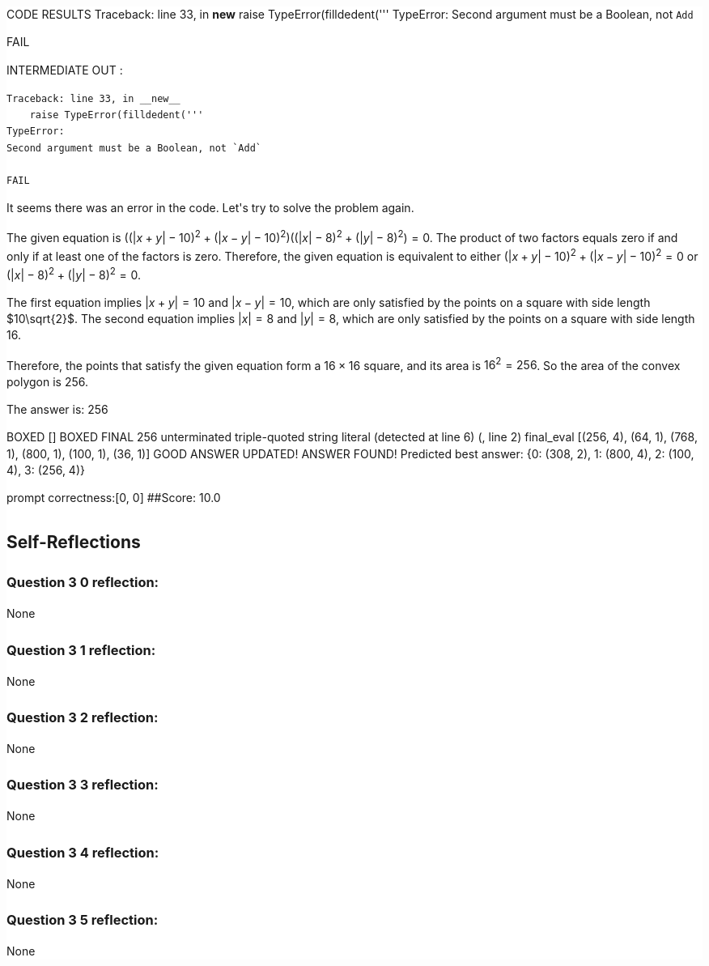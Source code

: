 ```python
```

CODE RESULTS Traceback: line 33, in __new__
    raise TypeError(filldedent('''
TypeError: 
Second argument must be a Boolean, not `Add`

FAIL


INTERMEDIATE OUT :
```output
Traceback: line 33, in __new__
    raise TypeError(filldedent('''
TypeError: 
Second argument must be a Boolean, not `Add`

FAIL

```
It seems there was an error in the code. Let's try to solve the problem again.

The given equation is $((\vert x + y \vert - 10)^2 + ( \vert x - y \vert - 10)^2)((\vert x \vert - 8)^2 + ( \vert y \vert - 8)^2) = 0$. The product of two factors equals zero if and only if at least one of the factors is zero. Therefore, the given equation is equivalent to either $(\vert x + y \vert - 10)^2 + ( \vert x - y \vert - 10)^2 = 0$ or $(\vert x \vert - 8)^2 + ( \vert y \vert - 8)^2 = 0$.

The first equation implies $\vert x + y \vert = 10$ and $\vert x - y \vert = 10$, which are only satisfied by the points on a square with side length $10\sqrt{2}$. The second equation implies $\vert x \vert = 8$ and $\vert y \vert = 8$, which are only satisfied by the points on a square with side length $16$.

Therefore, the points that satisfy the given equation form a $16 \times 16$ square, and its area is $16^2 = 256$. So the area of the convex polygon is $256$.

The answer is: $256$

BOXED []
BOXED FINAL 256
unterminated triple-quoted string literal (detected at line 6) (<string>, line 2) final_eval
[(256, 4), (64, 1), (768, 1), (800, 1), (100, 1), (36, 1)]
GOOD ANSWER UPDATED!
ANSWER FOUND!
Predicted best answer: {0: (308, 2), 1: (800, 4), 2: (100, 4), 3: (256, 4)}

prompt correctness:[0, 0]
##Score: 10.0

## Self-Reflections

### Question 3 0 reflection:
None
### Question 3 1 reflection:
None
### Question 3 2 reflection:
None
### Question 3 3 reflection:
None
### Question 3 4 reflection:
None
### Question 3 5 reflection:
None